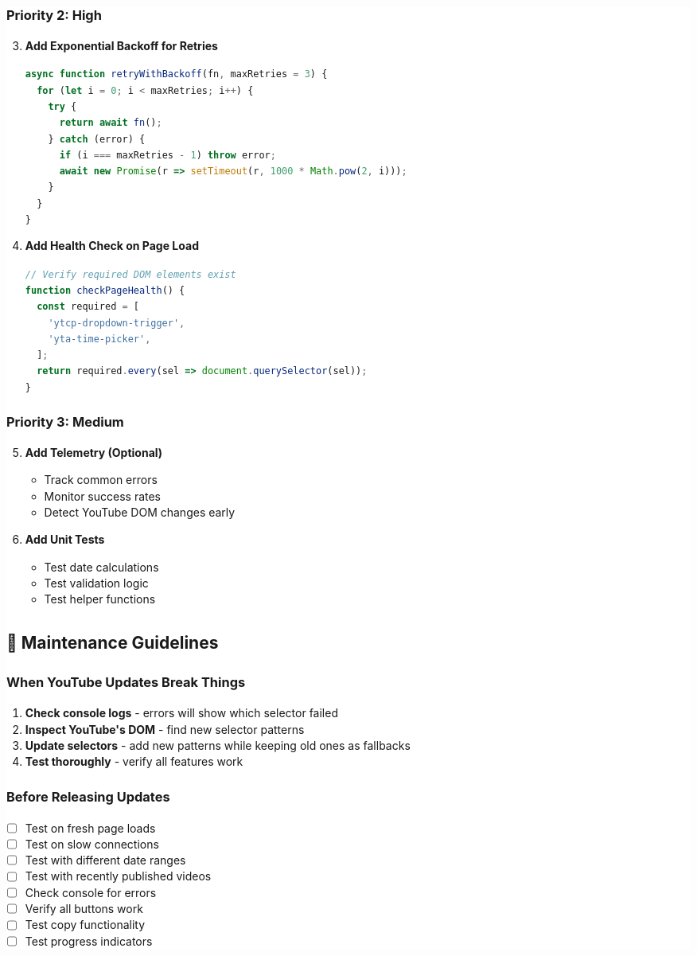 ### Priority 2: High

3. **Add Exponential Backoff for Retries**
   ```javascript
   async function retryWithBackoff(fn, maxRetries = 3) {
     for (let i = 0; i < maxRetries; i++) {
       try {
         return await fn();
       } catch (error) {
         if (i === maxRetries - 1) throw error;
         await new Promise(r => setTimeout(r, 1000 * Math.pow(2, i)));
       }
     }
   }
   ```

4. **Add Health Check on Page Load**
   ```javascript
   // Verify required DOM elements exist
   function checkPageHealth() {
     const required = [
       'ytcp-dropdown-trigger',
       'yta-time-picker',
     ];
     return required.every(sel => document.querySelector(sel));
   }
   ```

### Priority 3: Medium

5. **Add Telemetry (Optional)**
   - Track common errors
   - Monitor success rates
   - Detect YouTube DOM changes early

6. **Add Unit Tests**
   - Test date calculations
   - Test validation logic
   - Test helper functions

## 📝 Maintenance Guidelines

### When YouTube Updates Break Things

1. **Check console logs** - errors will show which selector failed
2. **Inspect YouTube's DOM** - find new selector patterns
3. **Update selectors** - add new patterns while keeping old ones as fallbacks
4. **Test thoroughly** - verify all features work

### Before Releasing Updates

- [ ] Test on fresh page loads
- [ ] Test on slow connections
- [ ] Test with different date ranges
- [ ] Test with recently published videos
- [ ] Check console for errors
- [ ] Verify all buttons work
- [ ] Test copy functionality
- [ ] Test progress indicators
